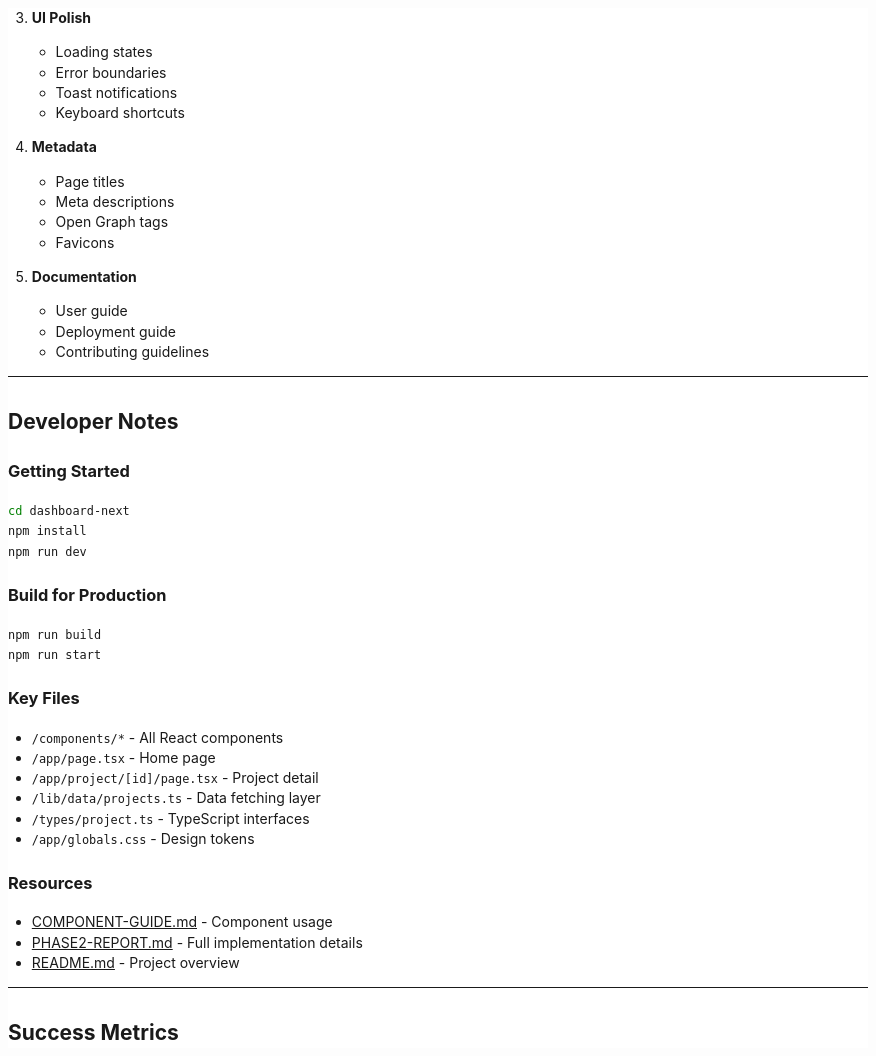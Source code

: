 3. **UI Polish**
   - Loading states
   - Error boundaries
   - Toast notifications
   - Keyboard shortcuts

4. **Metadata**
   - Page titles
   - Meta descriptions
   - Open Graph tags
   - Favicons

5. **Documentation**
   - User guide
   - Deployment guide
   - Contributing guidelines

---

## Developer Notes

### Getting Started
```bash
cd dashboard-next
npm install
npm run dev
```

### Build for Production
```bash
npm run build
npm run start
```

### Key Files
- `/components/*` - All React components
- `/app/page.tsx` - Home page
- `/app/project/[id]/page.tsx` - Project detail
- `/lib/data/projects.ts` - Data fetching layer
- `/types/project.ts` - TypeScript interfaces
- `/app/globals.css` - Design tokens

### Resources
- [COMPONENT-GUIDE.md](./COMPONENT-GUIDE.md) - Component usage
- [PHASE2-REPORT.md](./PHASE2-REPORT.md) - Full implementation details
- [README.md](./README.md) - Project overview

---

## Success Metrics
